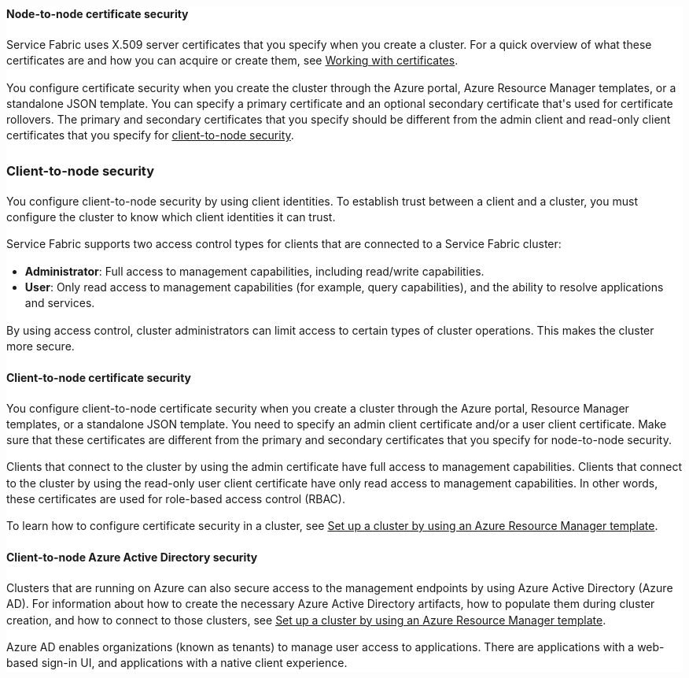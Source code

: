 #### Node-to-node certificate security

Service Fabric uses X.509 server certificates that you specify when you create a cluster. For a quick overview of what these certificates are and how you can acquire or create them, see [Working with certificates](https://docs.microsoft.com/dotnet/framework/wcf/feature-details/working-with-certificates).

You configure certificate security when you create the cluster through the Azure portal, Azure Resource Manager templates, or a standalone JSON template. You can specify a primary certificate and an optional secondary certificate that's used for certificate rollovers. The primary and secondary certificates that you specify should be different from the admin client and read-only client certificates that you specify for [client-to-node security](https://docs.microsoft.com/azure/service-fabric/service-fabric-cluster-security).

### Client-to-node security
You configure client-to-node security by using client identities. To establish trust between a client and a cluster, you must configure the cluster to know which client identities it can trust.

Service Fabric supports two access control types for clients that are connected to a Service Fabric cluster:

-	**Administrator**: Full access to management capabilities, including read/write capabilities.
-	**User**: Only read access to management capabilities (for example, query capabilities), and the ability to resolve applications and services.

By using access control, cluster administrators can limit access to certain types of cluster operations. This makes the cluster more secure.

#### Client-to-node certificate security

You configure client-to-node certificate security when you create a cluster through the Azure portal, Resource Manager templates, or a standalone JSON template. You need to specify an admin client certificate and/or a user client certificate. Make sure that these certificates are different from the primary and secondary certificates that you specify for node-to-node security.

Clients that connect to the cluster by using the admin certificate have full access to management capabilities. Clients that connect to the cluster by using the read-only user client certificate have only read access to management capabilities. In other words, these certificates are used for role-based access control (RBAC).

To learn how to configure certificate security in a cluster, see [Set up a cluster by using an Azure Resource Manager template](https://docs.microsoft.com/azure/service-fabric/service-fabric-cluster-creation-via-arm).

#### Client-to-node Azure Active Directory security

Clusters that are running on Azure can also secure access to the management endpoints by using Azure Active Directory (Azure AD). For information about how to create the necessary Azure Active Directory artifacts, how to populate them during cluster creation, and how to connect to those clusters, see [Set up a cluster by using an Azure Resource Manager template](https://docs.microsoft.com/azure/service-fabric/service-fabric-cluster-creation-via-arm).

Azure AD enables organizations (known as tenants) to manage user access to applications. There are applications with a web-based sign-in UI, and applications with a native client experience.
